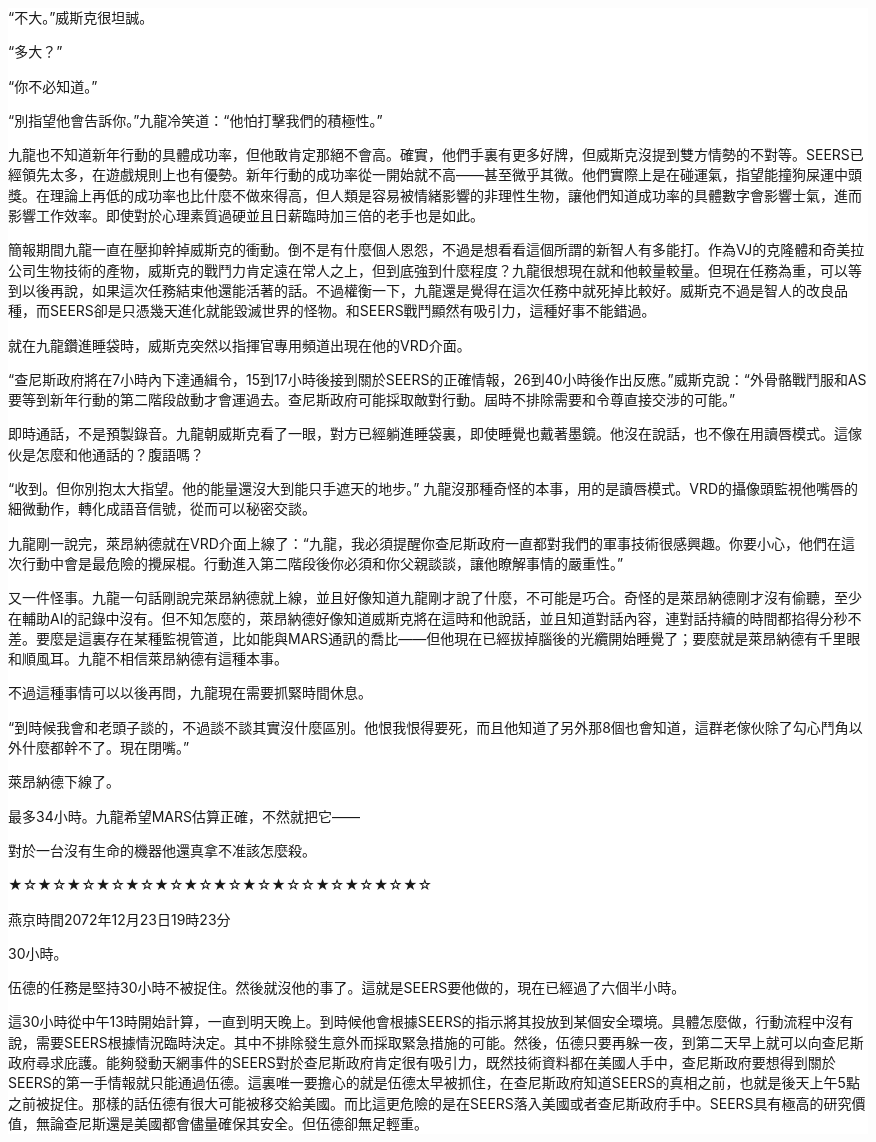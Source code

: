 “不大。”威斯克很坦誠。	

“多大？”

“你不必知道。”

“別指望他會告訴你。”九龍冷笑道：“他怕打擊我們的積極性。”

九龍也不知道新年行動的具體成功率，但他敢肯定那絕不會高。確實，他們手裏有更多好牌，但威斯克沒提到雙方情勢的不對等。SEERS已經領先太多，在遊戲規則上也有優勢。新年行動的成功率從一開始就不高——甚至微乎其微。他們實際上是在碰運氣，指望能撞狗屎運中頭獎。在理論上再低的成功率也比什麼不做來得高，但人類是容易被情緒影響的非理性生物，讓他們知道成功率的具體數字會影響士氣，進而影響工作效率。即使對於心理素質過硬並且日薪臨時加三倍的老手也是如此。



簡報期間九龍一直在壓抑幹掉威斯克的衝動。倒不是有什麼個人恩怨，不過是想看看這個所謂的新智人有多能打。作為VJ的克隆體和奇美拉公司生物技術的產物，威斯克的戰鬥力肯定遠在常人之上，但到底強到什麼程度？九龍很想現在就和他較量較量。但現在任務為重，可以等到以後再說，如果這次任務結束他還能活著的話。不過權衡一下，九龍還是覺得在這次任務中就死掉比較好。威斯克不過是智人的改良品種，而SEERS卻是只憑幾天進化就能毀滅世界的怪物。和SEERS戰鬥顯然有吸引力，這種好事不能錯過。

就在九龍鑽進睡袋時，威斯克突然以指揮官專用頻道出現在他的VRD介面。

“查尼斯政府將在7小時內下達通緝令，15到17小時後接到關於SEERS的正確情報，26到40小時後作出反應。”威斯克說：“外骨骼戰鬥服和AS要等到新年行動的第二階段啟動才會運過去。查尼斯政府可能採取敵對行動。屆時不排除需要和令尊直接交涉的可能。”

即時通話，不是預製錄音。九龍朝威斯克看了一眼，對方已經躺進睡袋裏，即使睡覺也戴著墨鏡。他沒在說話，也不像在用讀唇模式。這傢伙是怎麼和他通話的？腹語嗎？

 “收到。但你別抱太大指望。他的能量還沒大到能只手遮天的地步。” 九龍沒那種奇怪的本事，用的是讀唇模式。VRD的攝像頭監視他嘴唇的細微動作，轉化成語音信號，從而可以秘密交談。

九龍剛一說完，萊昂納德就在VRD介面上線了：“九龍，我必須提醒你查尼斯政府一直都對我們的軍事技術很感興趣。你要小心，他們在這次行動中會是最危險的攪屎棍。行動進入第二階段後你必須和你父親談談，讓他瞭解事情的嚴重性。”

又一件怪事。九龍一句話剛說完萊昂納德就上線，並且好像知道九龍剛才說了什麼，不可能是巧合。奇怪的是萊昂納德剛才沒有偷聽，至少在輔助AI的記錄中沒有。但不知怎麼的，萊昂納德好像知道威斯克將在這時和他說話，並且知道對話內容，連對話持續的時間都掐得分秒不差。要麼是這裏存在某種監視管道，比如能與MARS通訊的喬比——但他現在已經拔掉腦後的光纜開始睡覺了；要麼就是萊昂納德有千里眼和順風耳。九龍不相信萊昂納德有這種本事。

不過這種事情可以以後再問，九龍現在需要抓緊時間休息。

“到時候我會和老頭子談的，不過談不談其實沒什麼區別。他恨我恨得要死，而且他知道了另外那8個也會知道，這群老傢伙除了勾心鬥角以外什麼都幹不了。現在閉嘴。”

萊昂納德下線了。



最多34小時。九龍希望MARS估算正確，不然就把它——

對於一台沒有生命的機器他還真拿不准該怎麼殺。





★☆★☆★☆★☆★☆★☆★☆★☆★☆★☆☆★☆★☆★☆★☆





燕京時間2072年12月23日19時23分



30小時。

伍德的任務是堅持30小時不被捉住。然後就沒他的事了。這就是SEERS要他做的，現在已經過了六個半小時。

這30小時從中午13時開始計算，一直到明天晚上。到時候他會根據SEERS的指示將其投放到某個安全環境。具體怎麼做，行動流程中沒有說，需要SEERS根據情況臨時決定。其中不排除發生意外而採取緊急措施的可能。然後，伍德只要再躲一夜，到第二天早上就可以向查尼斯政府尋求庇護。能夠發動天網事件的SEERS對於查尼斯政府肯定很有吸引力，既然技術資料都在美國人手中，查尼斯政府要想得到關於SEERS的第一手情報就只能通過伍德。這裏唯一要擔心的就是伍德太早被抓住，在查尼斯政府知道SEERS的真相之前，也就是後天上午5點之前被捉住。那樣的話伍德有很大可能被移交給美國。而比這更危險的是在SEERS落入美國或者查尼斯政府手中。SEERS具有極高的研究價值，無論查尼斯還是美國都會儘量確保其安全。但伍德卻無足輕重。
